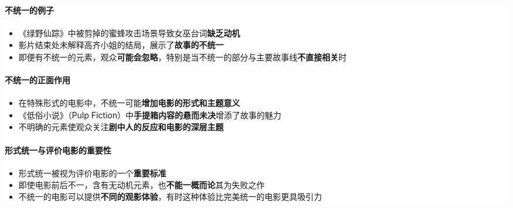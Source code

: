 #### 不统一的例子
- 《绿野仙踪》中被剪掉的蜜蜂攻击场景导致女巫台词**缺乏动机**
- 影片结束处未解释高齐小姐的结局，展示了**故事的不统一**
- 即便有不统一的元素，观众**可能会忽略**，特别是当不统一的部分与主要故事线**不直接相关**时

#### 不统一的正面作用
- 在特殊形式的电影中，不统一可能**增加电影的形式和主题意义**
- 《低俗小说》（Pulp Fiction）中**手提箱内容的悬而未决**增添了故事的魅力
- 不明确的元素使观众关注**剧中人的反应和电影的深层主题**

#### 形式统一与评价电影的重要性
- 形式统一被视为评价电影的一个**重要标准**
- 即使电影前后不一，含有无动机元素，也**不能一概而论**其为失败之作
- 不统一的电影可以提供**不同的观影体验**，有时这种体验比完美统一的电影更具吸引力
